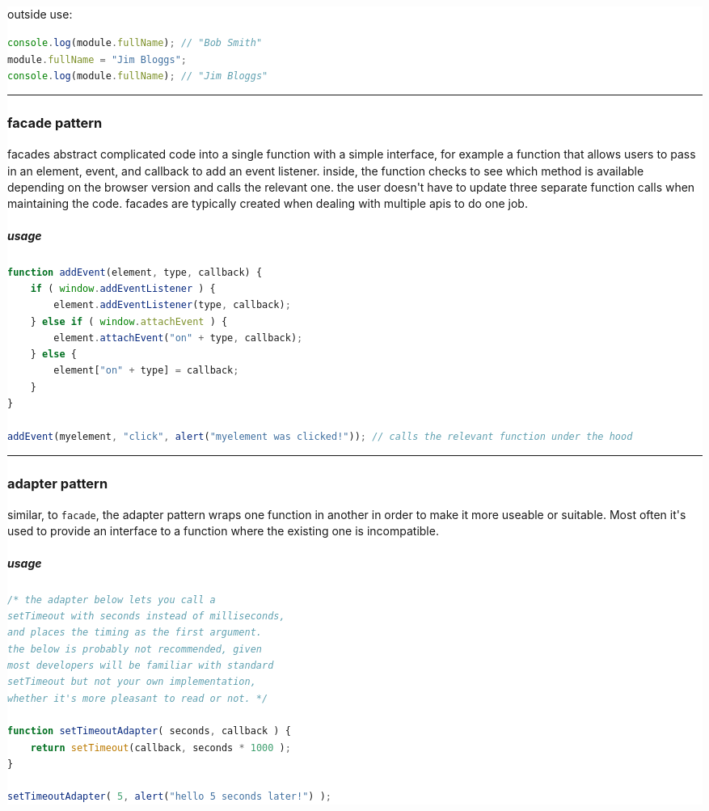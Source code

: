 outside use:  
```js
console.log(module.fullName); // "Bob Smith"
module.fullName = "Jim Bloggs";
console.log(module.fullName); // "Jim Bloggs"
```

----

### facade pattern

facades abstract complicated code into a single function with a simple interface, for example a function that allows users to pass in an element, event, and callback to add an event listener. inside, the function checks to see which method is available depending on the browser version and calls the relevant one. the user doesn't have to update three separate function calls when maintaining the code. facades are typically created when dealing with multiple apis to do one job.

##### usage

```js
function addEvent(element, type, callback) {
	if ( window.addEventListener ) {
		element.addEventListener(type, callback);
	} else if ( window.attachEvent ) {
		element.attachEvent("on" + type, callback);
	} else {
		element["on" + type] = callback;
	}
}

addEvent(myelement, "click", alert("myelement was clicked!")); // calls the relevant function under the hood
```

----

### adapter pattern

similar, to `facade`, the adapter pattern wraps one function in another in order to make it more useable or suitable. Most often it's used to provide an interface to a function where the existing one is incompatible.

##### usage

```js
/* the adapter below lets you call a
setTimeout with seconds instead of milliseconds,
and places the timing as the first argument.
the below is probably not recommended, given
most developers will be familiar with standard
setTimeout but not your own implementation,
whether it's more pleasant to read or not. */

function setTimeoutAdapter( seconds, callback ) {
	return setTimeout(callback, seconds * 1000 );
}

setTimeoutAdapter( 5, alert("hello 5 seconds later!") );
```
